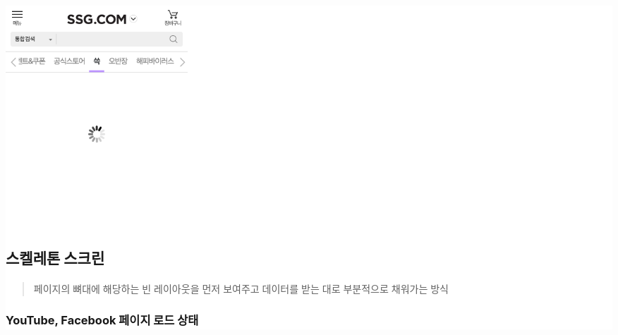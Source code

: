 <img src="img/ssg_loding.png" alt="" width="30%">

## 스켈레톤 스크린
> 페이지의 뼈대에 해당하는 빈 레이아웃을 먼저 보여주고 데이터를 받는 대로 부분적으로 채워가는 방식

### YouTube, Facebook 페이지 로드 상태
